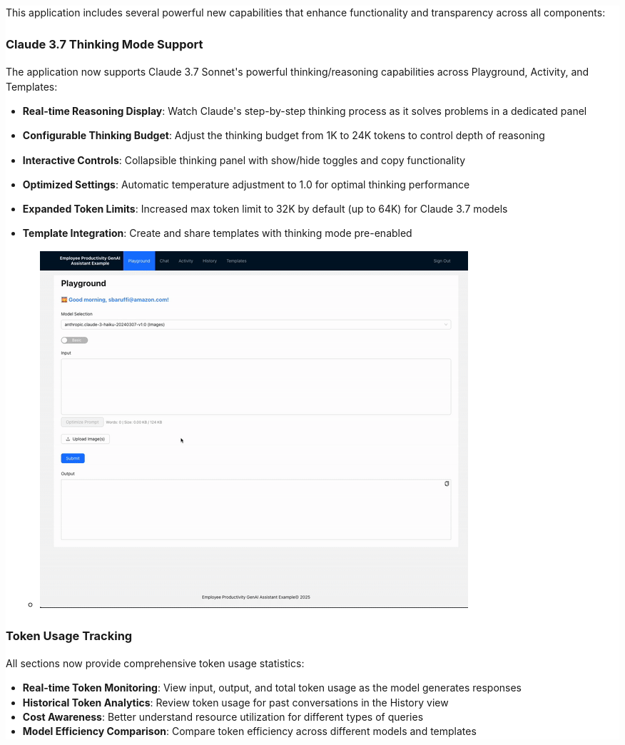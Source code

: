 This application includes several powerful new capabilities that enhance functionality and transparency across all components:

### Claude 3.7 Thinking Mode Support

The application now supports Claude 3.7 Sonnet's powerful thinking/reasoning capabilities across Playground, Activity, and Templates:

- **Real-time Reasoning Display**: Watch Claude's step-by-step thinking process as it solves problems in a dedicated panel
- **Configurable Thinking Budget**: Adjust the thinking budget from 1K to 24K tokens to control depth of reasoning
- **Interactive Controls**: Collapsible thinking panel with show/hide toggles and copy functionality
- **Optimized Settings**: Automatic temperature adjustment to 1.0 for optimal thinking performance
- **Expanded Token Limits**: Increased max token limit to 32K by default (up to 64K) for Claude 3.7 models
- **Template Integration**: Create and share templates with thinking mode pre-enabled

   - ![Thinking Mode](frontend/artifacts/Thinking-Mode.gif)

### Token Usage Tracking

All sections now provide comprehensive token usage statistics:

- **Real-time Token Monitoring**: View input, output, and total token usage as the model generates responses
- **Historical Token Analytics**: Review token usage for past conversations in the History view
- **Cost Awareness**: Better understand resource utilization for different types of queries
- **Model Efficiency Comparison**: Compare token efficiency across different models and templates
